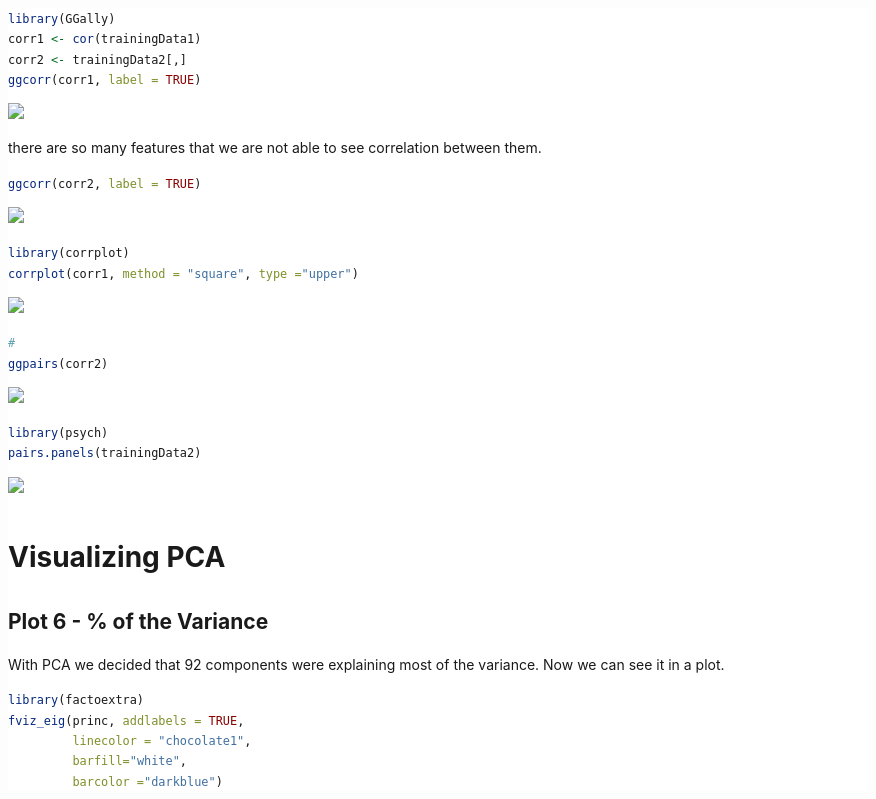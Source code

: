 
``` r
library(GGally)
corr1 <- cor(trainingData1)
corr2 <- trainingData2[,]
ggcorr(corr1, label = TRUE)
```

![](/Wf-Correlation%20Matrices-1.png)

there are so many features that we are not able to see correlation between them.

``` r
ggcorr(corr2, label = TRUE)
```

![](/Wf-Correlation%20Matrices2-1.png)

``` r
library(corrplot)
corrplot(corr1, method = "square", type ="upper")
```

![](/Wf-Correlation%20Matrices3-1.png)

``` r
#
ggpairs(corr2)
```

![](/Wf-Correlation%20Matrices3-2.png)

``` r
library(psych)
pairs.panels(trainingData2)
```

![](/Wf-panel-1.png)

# Visualizing PCA


## Plot 6 - % of the Variance


With PCA we decided that 92 components were explaining most of the variance. Now we can see it in a plot.

``` r
library(factoextra)
fviz_eig(princ, addlabels = TRUE,
         linecolor = "chocolate1",
         barfill="white",
         barcolor ="darkblue")
```
